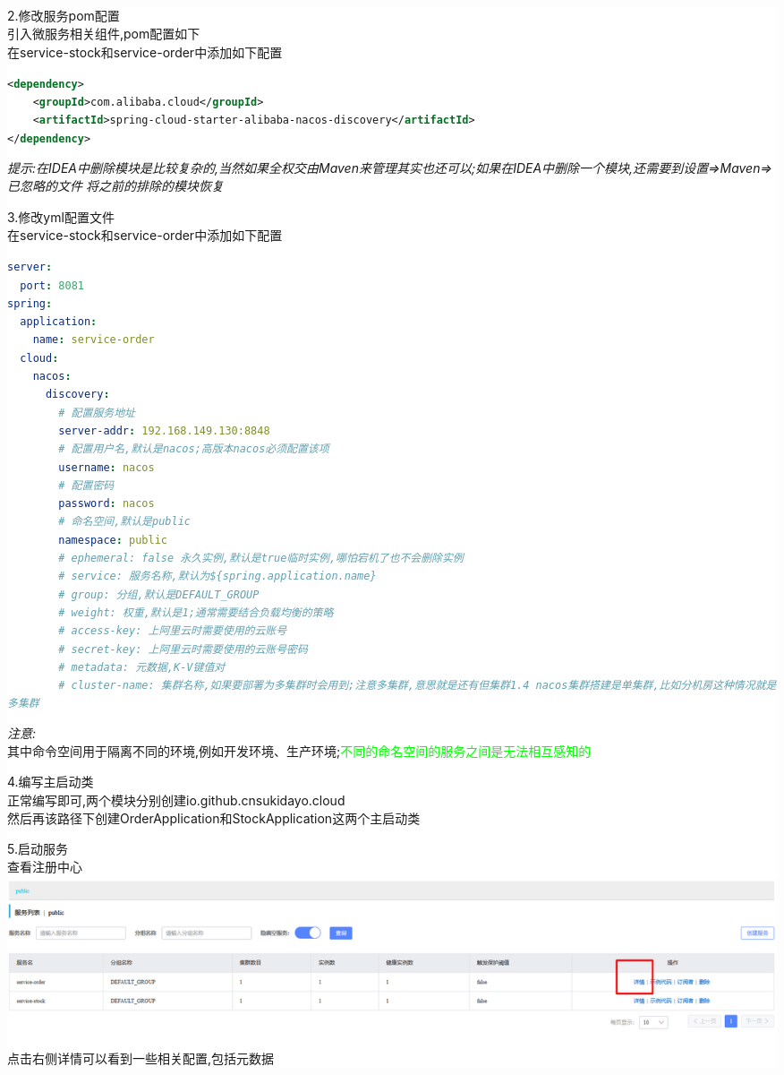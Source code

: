 2.修改服务pom配置  
引入微服务相关组件,pom配置如下  
在service-stock和service-order中添加如下配置  
```xml
<dependency>
    <groupId>com.alibaba.cloud</groupId>
    <artifactId>spring-cloud-starter-alibaba-nacos-discovery</artifactId>
</dependency>
```

*提示:在IDEA中删除模块是比较复杂的,当然如果全权交由Maven来管理其实也还可以;如果在IDEA中删除一个模块,还需要到设置=>Maven=>已忽略的文件 将之前的排除的模块恢复*  

3.修改yml配置文件  
在service-stock和service-order中添加如下配置  
```yml
server:
  port: 8081
spring:
  application:
    name: service-order
  cloud:
    nacos:
      discovery:
        # 配置服务地址
        server-addr: 192.168.149.130:8848
        # 配置用户名,默认是nacos;高版本nacos必须配置该项
        username: nacos
        # 配置密码
        password: nacos
        # 命名空间,默认是public
        namespace: public
        # ephemeral: false 永久实例,默认是true临时实例,哪怕宕机了也不会删除实例
        # service: 服务名称,默认为${spring.application.name}
        # group: 分组,默认是DEFAULT_GROUP
        # weight: 权重,默认是1;通常需要结合负载均衡的策略
        # access-key: 上阿里云时需要使用的云账号
        # secret-key: 上阿里云时需要使用的云账号密码
        # metadata: 元数据,K-V键值对
        # cluster-name: 集群名称,如果要部署为多集群时会用到;注意多集群,意思就是还有但集群1.4 nacos集群搭建是单集群,比如分机房这种情况就是多集群
```

*注意:*  
其中命令空间用于隔离不同的环境,例如开发环境、生产环境;<font color="#00FF00">不同的命名空间的服务之间是无法相互感知的</font>  

4.编写主启动类  
正常编写即可,两个模块分别创建io.github.cnsukidayo.cloud  
然后再该路径下创建OrderApplication和StockApplication这两个主启动类  

5.启动服务  
查看注册中心  
![注册中心](resources/springcloud/4.png)
点击右侧详情可以看到一些相关配置,包括元数据  